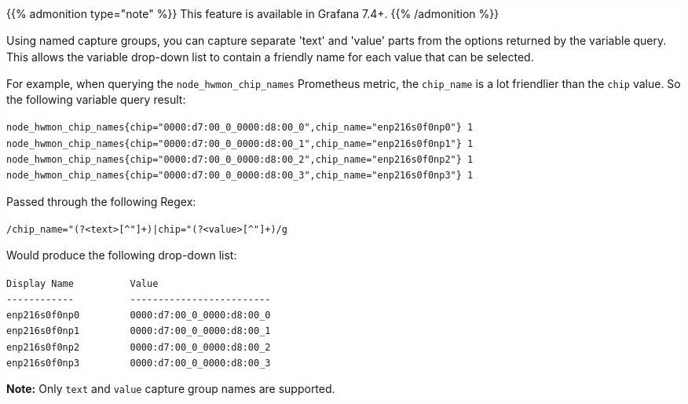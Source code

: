{{% admonition type="note" %}}
This feature is available in Grafana 7.4+.
{{% /admonition %}}

Using named capture groups, you can capture separate 'text' and 'value' parts from the options returned by the variable query. This allows the variable drop-down list to contain a friendly name for each value that can be selected.

For example, when querying the `node_hwmon_chip_names` Prometheus metric, the `chip_name` is a lot friendlier than the `chip` value. So the following variable query result:

```text
node_hwmon_chip_names{chip="0000:d7:00_0_0000:d8:00_0",chip_name="enp216s0f0np0"} 1
node_hwmon_chip_names{chip="0000:d7:00_0_0000:d8:00_1",chip_name="enp216s0f0np1"} 1
node_hwmon_chip_names{chip="0000:d7:00_0_0000:d8:00_2",chip_name="enp216s0f0np2"} 1
node_hwmon_chip_names{chip="0000:d7:00_0_0000:d8:00_3",chip_name="enp216s0f0np3"} 1
```

Passed through the following Regex:

```regex
/chip_name="(?<text>[^"]+)|chip="(?<value>[^"]+)/g
```

Would produce the following drop-down list:

```text
Display Name          Value
------------          -------------------------
enp216s0f0np0         0000:d7:00_0_0000:d8:00_0
enp216s0f0np1         0000:d7:00_0_0000:d8:00_1
enp216s0f0np2         0000:d7:00_0_0000:d8:00_2
enp216s0f0np3         0000:d7:00_0_0000:d8:00_3
```

**Note:** Only `text` and `value` capture group names are supported.
